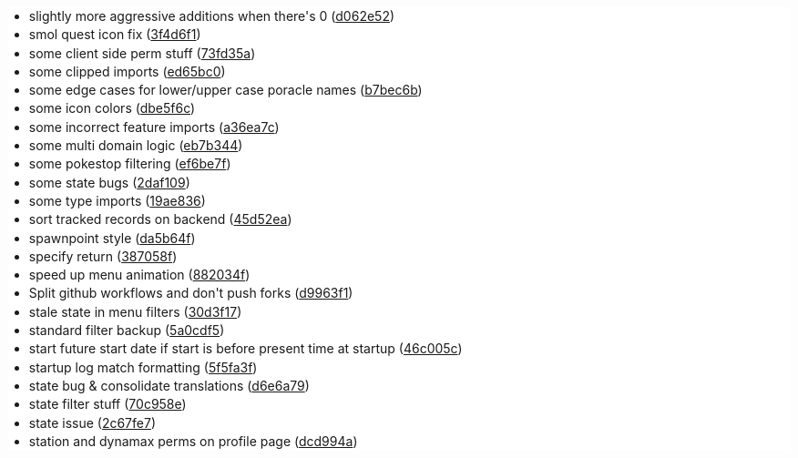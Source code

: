 * slightly more aggressive additions when there's 0 ([d062e52](https://github.com/Petap0w/ReactMap/commit/d062e5219830039e1ae381e879c890293dd67f3f))
* smol quest icon fix ([3f4d6f1](https://github.com/Petap0w/ReactMap/commit/3f4d6f1ef9ed00ee086462e30821c7596f9324a5))
* some client side perm stuff ([73fd35a](https://github.com/Petap0w/ReactMap/commit/73fd35abaac4f16a0a4b905396bc2de91060dd1a))
* some clipped imports ([ed65bc0](https://github.com/Petap0w/ReactMap/commit/ed65bc059e63c93afa31cf4d84edc9782230c4d8))
* some edge cases for lower/upper case poracle names ([b7bec6b](https://github.com/Petap0w/ReactMap/commit/b7bec6b145ab28c7a49bdc38ac7b33191cc46d53))
* some icon colors ([dbe5f6c](https://github.com/Petap0w/ReactMap/commit/dbe5f6c8bf389aa11ae61b5d53160e6a837b3649))
* some incorrect feature imports ([a36ea7c](https://github.com/Petap0w/ReactMap/commit/a36ea7ccb79684738d43ab7995cb171c03726d18))
* some multi domain logic ([eb7b344](https://github.com/Petap0w/ReactMap/commit/eb7b34416cbee7091cc2bb1b16c96876346a0bae))
* some pokestop filtering ([ef6be7f](https://github.com/Petap0w/ReactMap/commit/ef6be7f96422b136e846c3a9d53cd30e573b0c6f))
* some state bugs ([2daf109](https://github.com/Petap0w/ReactMap/commit/2daf1091019e8c0f757df4b466c7db099ed1fc98))
* some type imports ([19ae836](https://github.com/Petap0w/ReactMap/commit/19ae8361256165021a46c91836a4411b6b483773))
* sort tracked records on backend ([45d52ea](https://github.com/Petap0w/ReactMap/commit/45d52eac69aefcb17e845c800f64f4e04edc2ec5))
* spawnpoint style ([da5b64f](https://github.com/Petap0w/ReactMap/commit/da5b64fd3e76ce8cd6827dd6e9238a6faa236e26))
* specify return ([387058f](https://github.com/Petap0w/ReactMap/commit/387058f13265ffb307818683224ee0cb97988022))
* speed up menu animation ([882034f](https://github.com/Petap0w/ReactMap/commit/882034fcbb024e44e754cd79357c845252937f89))
* Split github workflows and don't push forks ([d9963f1](https://github.com/Petap0w/ReactMap/commit/d9963f1b4c16c0f56d0d7dbafc2362928f08fd74))
* stale state in menu filters ([30d3f17](https://github.com/Petap0w/ReactMap/commit/30d3f179b3a6e4ec7e65ec92908375787492b66a))
* standard filter backup ([5a0cdf5](https://github.com/Petap0w/ReactMap/commit/5a0cdf5150e9e168898f1da6536d613f45d38350))
* start future start date if start is before present time at startup ([46c005c](https://github.com/Petap0w/ReactMap/commit/46c005c7f07e28ed92a9272af24fd2280c956a62))
* startup log match formatting ([5f5fa3f](https://github.com/Petap0w/ReactMap/commit/5f5fa3f78d75e2902a6ce395b82fdaea49b293f0))
* state bug & consolidate translations ([d6e6a79](https://github.com/Petap0w/ReactMap/commit/d6e6a79cc5472f773fd632a2b0fec47d4a7bd337))
* state filter stuff ([70c958e](https://github.com/Petap0w/ReactMap/commit/70c958ec97b8e8875c4850720775fd164e2614e6))
* state issue ([2c67fe7](https://github.com/Petap0w/ReactMap/commit/2c67fe7fc48f2628077f02d2bff122e43b5faf77))
* station and dynamax perms on profile page ([dcd994a](https://github.com/Petap0w/ReactMap/commit/dcd994a7ecc39aef6509cd811efb4143f0db562e))
